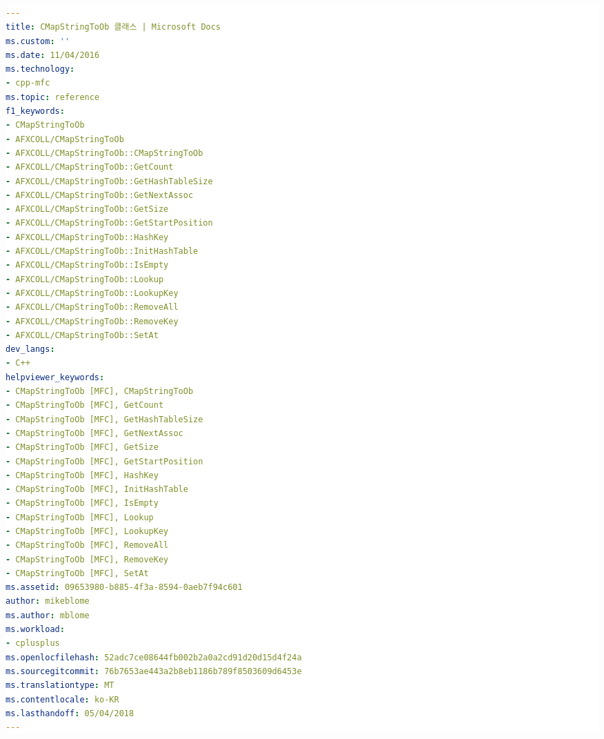 ```yaml
---
title: CMapStringToOb 클래스 | Microsoft Docs
ms.custom: ''
ms.date: 11/04/2016
ms.technology:
- cpp-mfc
ms.topic: reference
f1_keywords:
- CMapStringToOb
- AFXCOLL/CMapStringToOb
- AFXCOLL/CMapStringToOb::CMapStringToOb
- AFXCOLL/CMapStringToOb::GetCount
- AFXCOLL/CMapStringToOb::GetHashTableSize
- AFXCOLL/CMapStringToOb::GetNextAssoc
- AFXCOLL/CMapStringToOb::GetSize
- AFXCOLL/CMapStringToOb::GetStartPosition
- AFXCOLL/CMapStringToOb::HashKey
- AFXCOLL/CMapStringToOb::InitHashTable
- AFXCOLL/CMapStringToOb::IsEmpty
- AFXCOLL/CMapStringToOb::Lookup
- AFXCOLL/CMapStringToOb::LookupKey
- AFXCOLL/CMapStringToOb::RemoveAll
- AFXCOLL/CMapStringToOb::RemoveKey
- AFXCOLL/CMapStringToOb::SetAt
dev_langs:
- C++
helpviewer_keywords:
- CMapStringToOb [MFC], CMapStringToOb
- CMapStringToOb [MFC], GetCount
- CMapStringToOb [MFC], GetHashTableSize
- CMapStringToOb [MFC], GetNextAssoc
- CMapStringToOb [MFC], GetSize
- CMapStringToOb [MFC], GetStartPosition
- CMapStringToOb [MFC], HashKey
- CMapStringToOb [MFC], InitHashTable
- CMapStringToOb [MFC], IsEmpty
- CMapStringToOb [MFC], Lookup
- CMapStringToOb [MFC], LookupKey
- CMapStringToOb [MFC], RemoveAll
- CMapStringToOb [MFC], RemoveKey
- CMapStringToOb [MFC], SetAt
ms.assetid: 09653980-b885-4f3a-8594-0aeb7f94c601
author: mikeblome
ms.author: mblome
ms.workload:
- cplusplus
ms.openlocfilehash: 52adc7ce08644fb002b2a0a2cd91d20d15d4f24a
ms.sourcegitcommit: 76b7653ae443a2b8eb1186b789f8503609d6453e
ms.translationtype: MT
ms.contentlocale: ko-KR
ms.lasthandoff: 05/04/2018
---
```
